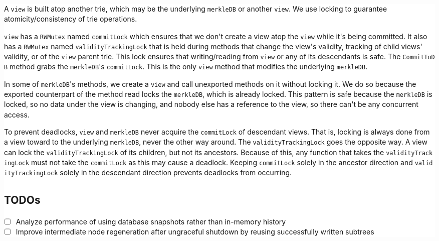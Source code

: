 A `view` is built atop another trie, which may be the underlying `merkleDB` or another `view`.
We use locking to guarantee atomicity/consistency of trie operations.

`view` has a `RWMutex` named `commitLock` which ensures that we don't create a view atop the `view` while it's being committed.
It also has a `RWMutex` named `validityTrackingLock` that is held during methods that change the view's validity, tracking of child views' validity, or of the `view` parent trie.  This lock ensures that writing/reading from `view` or any of its descendants is safe.
The `CommitToDB` method grabs the `merkleDB`'s `commitLock`. This is the only `view` method that modifies the underlying `merkleDB`.

In some of `merkleDB`'s methods, we create a `view` and call unexported methods on it without locking it.
We do so because the exported counterpart of the method read locks the `merkleDB`, which is already locked.
This pattern is safe because the `merkleDB` is locked, so no data under the view is changing, and nobody else has a reference to the view, so there can't be any concurrent access.

To prevent deadlocks, `view` and `merkleDB` never acquire the `commitLock` of descendant views.
That is, locking is always done from a view toward to the underlying `merkleDB`, never the other way around.
The `validityTrackingLock` goes the opposite way. A view can lock the `validityTrackingLock` of its children, but not its ancestors. Because of this, any function that takes the `validityTrackingLock` must not take the `commitLock` as this may cause a deadlock. Keeping `commitLock` solely in the ancestor direction and `validityTrackingLock` solely in the descendant direction prevents deadlocks from occurring.

## TODOs

- [ ] Analyze performance of using database snapshots rather than in-memory history
- [ ] Improve intermediate node regeneration after ungraceful shutdown by reusing successfully written subtrees
